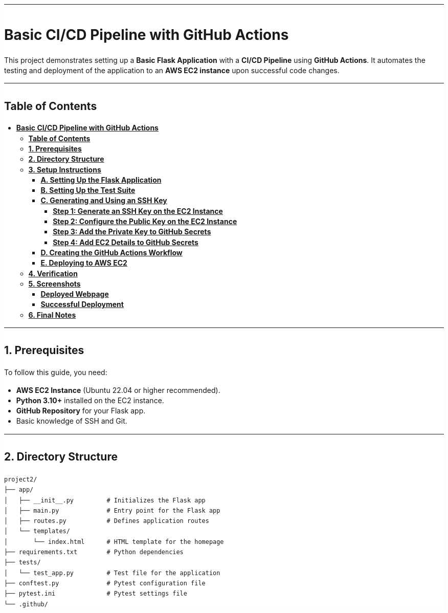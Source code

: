
---

# **Basic CI/CD Pipeline with GitHub Actions**

This project demonstrates setting up a **Basic Flask Application** with a **CI/CD Pipeline** using **GitHub Actions**. It automates the testing and deployment of the application to an **AWS EC2 instance** upon successful code changes.

---

## **Table of Contents**
- [**Basic CI/CD Pipeline with GitHub Actions**](#basic-cicd-pipeline-with-github-actions)
  - [**Table of Contents**](#table-of-contents)
  - [**1. Prerequisites**](#1-prerequisites)
  - [**2. Directory Structure**](#2-directory-structure)
  - [**3. Setup Instructions**](#3-setup-instructions)
    - [**A. Setting Up the Flask Application**](#a-setting-up-the-flask-application)
    - [**B. Setting Up the Test Suite**](#b-setting-up-the-test-suite)
    - [**C. Generating and Using an SSH Key**](#c-generating-and-using-an-ssh-key)
      - [**Step 1: Generate an SSH Key on the EC2 Instance**](#step-1-generate-an-ssh-key-on-the-ec2-instance)
      - [**Step 2: Configure the Public Key on the EC2 Instance**](#step-2-configure-the-public-key-on-the-ec2-instance)
      - [**Step 3: Add the Private Key to GitHub Secrets**](#step-3-add-the-private-key-to-github-secrets)
      - [**Step 4: Add EC2 Details to GitHub Secrets**](#step-4-add-ec2-details-to-github-secrets)
    - [**D. Creating the GitHub Actions Workflow**](#d-creating-the-github-actions-workflow)
    - [**E. Deploying to AWS EC2**](#e-deploying-to-aws-ec2)
  - [**4. Verification**](#4-verification)
  - [**5. Screenshots**](#5-screenshots)
    - [**Deployed Webpage**](#deployed-webpage)
    - [**Successful Deployment**](#successful-deployment)
  - [**6. Final Notes**](#6-final-notes)

---

## **1. Prerequisites**

To follow this guide, you need:
- **AWS EC2 Instance** (Ubuntu 22.04 or higher recommended).
- **Python 3.10+** installed on the EC2 instance.
- **GitHub Repository** for your Flask app.
- Basic knowledge of SSH and Git.

---

## **2. Directory Structure**

```plaintext
project2/
├── app/
│   ├── __init__.py         # Initializes the Flask app
│   ├── main.py             # Entry point for the Flask app
│   ├── routes.py           # Defines application routes
│   └── templates/
│       └── index.html      # HTML template for the homepage
├── requirements.txt        # Python dependencies
├── tests/
│   └── test_app.py         # Test file for the application
├── conftest.py             # Pytest configuration file
├── pytest.ini              # Pytest settings file
└── .github/
```